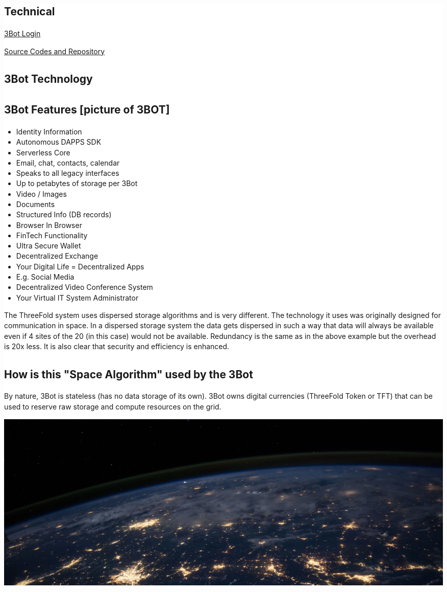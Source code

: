 ## Technical

[3Bot Login](https://github.com/3botlogin/3botlogin/blob/master/README.md)

[Source Codes and Repository](https://github.com/3botlogin)

## **3Bot Technology**

## **3Bot Features [picture of 3BOT]**

- Identity Information
- Autonomous DAPPS SDK
- Serverless Core
- Email, chat, contacts, calendar
- Speaks to all legacy interfaces
- Up to petabytes of storage per 3Bot
- Video / Images
- Documents
- Structured Info (DB records)
- Browser In Browser
- FinTech Functionality
- Ultra Secure Wallet
- Decentralized Exchange
- Your Digital Life = Decentralized Apps
- E.g. Social Media
- Decentralized Video Conference System
- Your Virtual IT System Administrator

The ThreeFold system uses dispersed storage algorithms and is very different. The technology it uses was originally designed for communication in space. In a dispersed storage system the data gets dispersed in such a way that data will always be available even if 4 sites of the 20 (in this case) would not be available. Redundancy is the same as in the above example but the overhead is 20x less. It is also clear that security and efficiency is enhanced. 

## **How is this "Space Algorithm" used by the 3Bot**

By nature, 3Bot is stateless (has no data storage of its own). 3Bot owns digital currencies (ThreeFold Token or TFT) that can be used to reserve raw storage and compute resources on the grid.

![image alt text](../img/space.png)
